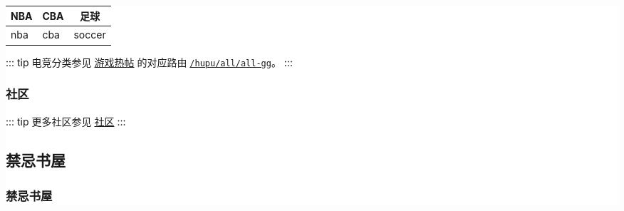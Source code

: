 <Route namespace="hupu" :data='{"path":["/dept/:category?","/:category?"],"radar":[{"source":["m.hupu.com/:category","m.hupu.com/"],"target":"/:category"}],"name":"Unknown","maintainers":["nczitzk"],"description":"| NBA | CBA | 足球   |\n| --- | --- | ------ |\n| nba | cba | soccer |\n\n::: tip\n  电竞分类参见 [游戏热帖](https://bbs.hupu.com/all-gg) 的对应路由 [`/hupu/all/all-gg`](https://rsshub.app/hupu/all/all-gg)。\n:::","location":"index.ts","heat":240,"topFeeds":[{"type":"feed","id":"55638905236324352","url":"http://921402.xyz:1200/hupu/nba","title":"虎扑 - NBA","description":"虎扑 - NBA - Powered by RSSHub","siteUrl":"https://m.hupu.com/nba","image":null,"errorMessage":null,"errorAt":null,"ownerUserId":null},{"type":"feed","id":"54771679943372802","url":"rsshub://hupu/soccer","title":"虎扑 - 足球","description":"虎扑 - 足球 - Powered by RSSHub","siteUrl":"https://m.hupu.com/soccer","image":null,"errorMessage":null,"errorAt":null,"ownerUserId":null}]}' :test='undefined' />

| NBA | CBA | 足球   |
| --- | --- | ------ |
| nba | cba | soccer |

::: tip
  电竞分类参见 [游戏热帖](https://bbs.hupu.com/all-gg) 的对应路由 [`/hupu/all/all-gg`](https://rsshub.app/hupu/all/all-gg)。
:::

### 社区 <Site url=".hupu.com" size="sm" />

<Route namespace="hupu" :data='{"path":["/bbs/:id?/:order?","/bxj/:id?/:order?"],"categories":["bbs"],"example":"/hupu/bbs/topic-daily","parameters":{"id":"编号，可在对应社区 URL 中找到，默认为#步行街主干道","order":"排序方式，可选 `0` 即 最新回复 或 `1` 即 最新发布，默认为最新回复"},"features":{"requireConfig":false,"requirePuppeteer":false,"antiCrawler":false,"supportBT":false,"supportPodcast":false,"supportScihub":false},"radar":[{"source":["m.hupu.com/:category","m.hupu.com/"],"target":"/:category"}],"name":"社区","maintainers":["LogicJake","nczitzk"],"description":"::: tip\n  更多社区参见 [社区](https://bbs.hupu.com)\n:::","location":"bbs.ts","heat":198,"topFeeds":[{"type":"feed","id":"66332234198832169","url":"rsshub://hupu/bbs/stock","title":"虎扑社区 - #股票区","description":"投资有风险，入市需谨慎 - Powered by RSSHub","siteUrl":"https://bbs.hupu.com/stock-postdate","image":null,"errorMessage":null,"errorAt":null,"ownerUserId":null},{"type":"feed","id":"55619435859718144","url":"rsshub://hupu/bbs/topic-daily","title":"虎扑社区 - #步行街主干道","description":"逛步行街极易上瘾，请各位JRs注意控制时间 - Powered by RSSHub","siteUrl":"https://bbs.hupu.com/topic-daily-postdate","image":null,"errorMessage":null,"errorAt":null,"ownerUserId":null}]}' :test='{"code":0}' />

::: tip
  更多社区参见 [社区](https://bbs.hupu.com)
:::

## 禁忌书屋 <Site url="cool18.com"/>

### 禁忌书屋 <Site url="cool18.com" size="sm" />
